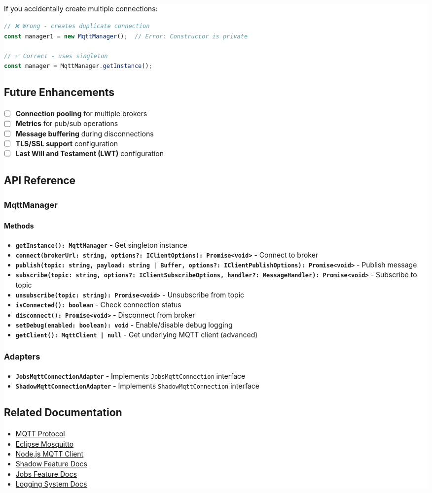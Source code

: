 If you accidentally create multiple connections:

```typescript
// ❌ Wrong - creates duplicate connection
const manager1 = new MqttManager();  // Error: Constructor is private

// ✅ Correct - uses singleton
const manager = MqttManager.getInstance();
```

## Future Enhancements

- [ ] **Connection pooling** for multiple brokers
- [ ] **Metrics** for pub/sub operations
- [ ] **Message buffering** during disconnections
- [ ] **TLS/SSL support** configuration
- [ ] **Last Will and Testament (LWT)** configuration

## API Reference

### MqttManager

#### Methods

- **`getInstance(): MqttManager`** - Get singleton instance
- **`connect(brokerUrl: string, options?: IClientOptions): Promise<void>`** - Connect to broker
- **`publish(topic: string, payload: string | Buffer, options?: IClientPublishOptions): Promise<void>`** - Publish message
- **`subscribe(topic: string, options?: IClientSubscribeOptions, handler?: MessageHandler): Promise<void>`** - Subscribe to topic
- **`unsubscribe(topic: string): Promise<void>`** - Unsubscribe from topic
- **`isConnected(): boolean`** - Check connection status
- **`disconnect(): Promise<void>`** - Disconnect from broker
- **`setDebug(enabled: boolean): void`** - Enable/disable debug logging
- **`getClient(): MqttClient | null`** - Get underlying MQTT client (advanced)

### Adapters

- **`JobsMqttConnectionAdapter`** - Implements `JobsMqttConnection` interface
- **`ShadowMqttConnectionAdapter`** - Implements `ShadowMqttConnection` interface

## Related Documentation

- [MQTT Protocol](https://mqtt.org/)
- [Eclipse Mosquitto](https://mosquitto.org/)
- [Node.js MQTT Client](https://github.com/mqttjs/MQTT.js)
- [Shadow Feature Docs](../shadow/README.md)
- [Jobs Feature Docs](../jobs/README.md)
- [Logging System Docs](../logging/README.md)

